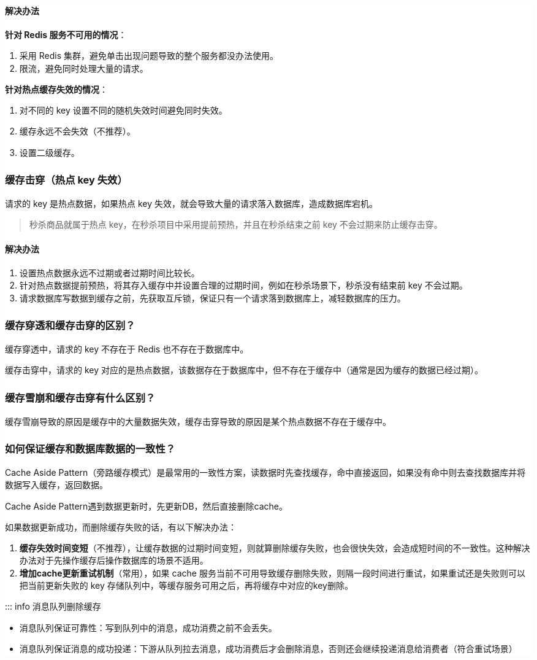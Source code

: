 #### 解决办法

**针对 Redis 服务不可用的情况**：

1. 采用 Redis 集群，避免单击出现问题导致的整个服务都没办法使用。
2. 限流，避免同时处理大量的请求。

**针对热点缓存失效的情况**：

1. 对不同的 key 设置不同的随机失效时间避免同时失效。
2. 缓存永远不会失效（不推荐）。

3. 设置二级缓存。

### 缓存击穿（热点 key 失效）

请求的 key 是热点数据，如果热点 key 失效，就会导致大量的请求落入数据库，造成数据库宕机。

> 秒杀商品就属于热点 key，在秒杀项目中采用提前预热，并且在秒杀结束之前 key 不会过期来防止缓存击穿。

#### 解决办法

1. 设置热点数据永远不过期或者过期时间比较长。
2. 针对热点数据提前预热，将其存入缓存中并设置合理的过期时间，例如在秒杀场景下，秒杀没有结束前 key 不会过期。
3. 请求数据库写数据到缓存之前，先获取互斥锁，保证只有一个请求落到数据库上，减轻数据库的压力。

### 缓存穿透和缓存击穿的区别？

缓存穿透中，请求的 key 不存在于 Redis 也不存在于数据库中。

缓存击穿中，请求的 key 对应的是热点数据，该数据存在于数据库中，但不存在于缓存中（通常是因为缓存的数据已经过期）。

### 缓存雪崩和缓存击穿有什么区别？

缓存雪崩导致的原因是缓存中的大量数据失效，缓存击穿导致的原因是某个热点数据不存在于缓存中。

### 如何保证缓存和数据库数据的一致性？

Cache Aside Pattern（旁路缓存模式）是最常用的一致性方案，读数据时先查找缓存，命中直接返回，如果没有命中则去查找数据库并将数据写入缓存，返回数据。

Cache Aside Pattern遇到数据更新时，先更新DB，然后直接删除cache。

如果数据更新成功，而删除缓存失败的话，有以下解决办法：

1. **缓存失效时间变短**（不推荐），让缓存数据的过期时间变短，则就算删除缓存失败，也会很快失效，会造成短时间的不一致性。这种解决办法对于先操作缓存后操作数据库的场景不适用。
2. **增加cache更新重试机制**（常用），如果 cache 服务当前不可用导致缓存删除失败，则隔一段时间进行重试，如果重试还是失败则可以把当前更新失败的 key 存储队列中，等缓存服务可用之后，再将缓存中对应的key删除。

::: info 消息队列删除缓存

- 消息队列保证可靠性：写到队列中的消息，成功消费之前不会丢失。

- 消息队列保证消息的成功投递：下游从队列拉去消息，成功消费后才会删除消息，否则还会继续投递消息给消费者（符合重试场景）

